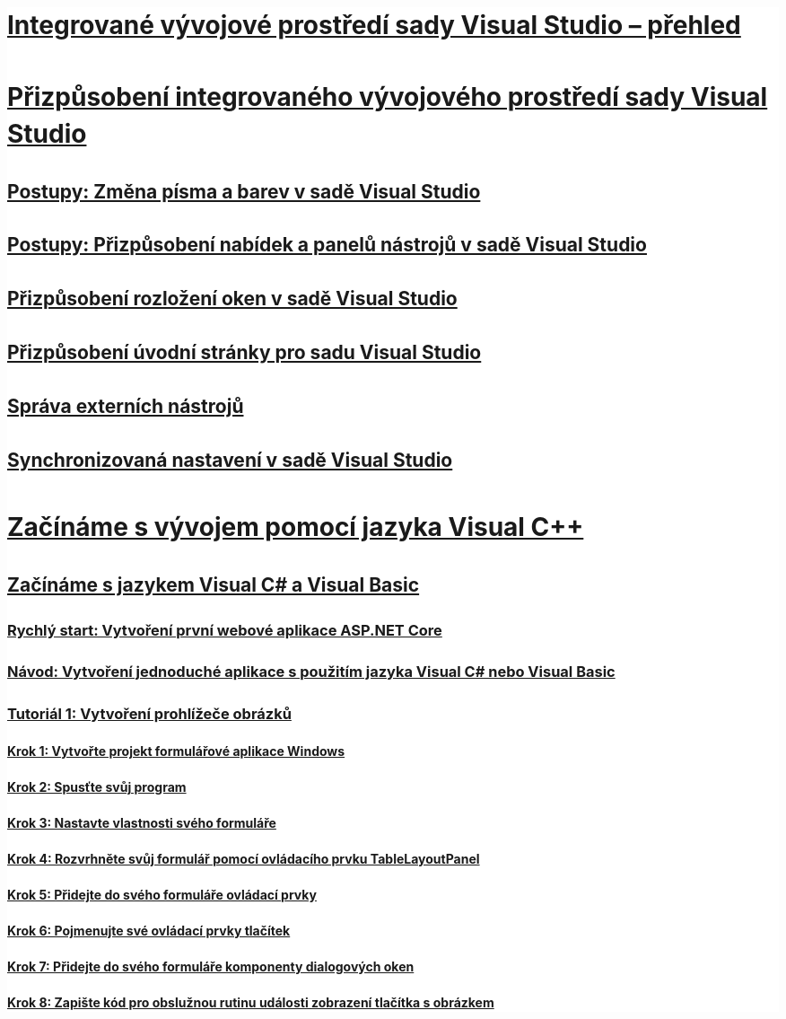 # [Integrované vývojové prostředí sady Visual Studio – přehled](visual-studio-ide.md)
# [Přizpůsobení integrovaného vývojového prostředí sady Visual Studio](personalizing-the-visual-studio-ide.md)
## [Postupy: Změna písma a barev v sadě Visual Studio](how-to-change-fonts-and-colors-in-visual-studio.md)
## [Postupy: Přizpůsobení nabídek a panelů nástrojů v sadě Visual Studio](how-to-customize-menus-and-toolbars-in-visual-studio.md)
## [Přizpůsobení rozložení oken v sadě Visual Studio](customizing-window-layouts-in-visual-studio.md)
## [Přizpůsobení úvodní stránky pro sadu Visual Studio](customizing-the-start-page-for-visual-studio.md)
## [Správa externích nástrojů](managing-external-tools.md)
## [Synchronizovaná nastavení v sadě Visual Studio](synchronized-settings-in-visual-studio.md)
# [Začínáme s vývojem pomocí jazyka Visual C++](get-started-developing-with-visual-studio.md)
## [Začínáme s jazykem Visual C# a Visual Basic](getting-started-with-visual-csharp-and-visual-basic.md)
### [Rychlý start: Vytvoření první webové aplikace ASP.NET Core](../ide/quickstart-aspnet-core.md)
### [Návod: Vytvoření jednoduché aplikace s použitím jazyka Visual C# nebo Visual Basic](walkthrough-create-a-simple-application-with-visual-csharp-or-visual-basic.md)
### [Tutoriál 1: Vytvoření prohlížeče obrázků](tutorial-1-create-a-picture-viewer.md)
#### [Krok 1: Vytvořte projekt formulářové aplikace Windows](step-1-create-a-windows-forms-application-project.md)
#### [Krok 2: Spusťte svůj program](step-2-run-your-program.md)
#### [Krok 3: Nastavte vlastnosti svého formuláře](step-3-set-your-form-properties.md)
#### [Krok 4: Rozvrhněte svůj formulář pomocí ovládacího prvku TableLayoutPanel](step-4-lay-out-your-form-with-a-tablelayoutpanel-control.md)
#### [Krok 5: Přidejte do svého formuláře ovládací prvky](step-5-add-controls-to-your-form.md)
#### [Krok 6: Pojmenujte své ovládací prvky tlačítek](step-6-name-your-button-controls.md)
#### [Krok 7: Přidejte do svého formuláře komponenty dialogových oken](step-7-add-dialog-components-to-your-form.md)
#### [Krok 8: Zapište kód pro obslužnou rutinu události zobrazení tlačítka s obrázkem](step-8-write-code-for-the-show-a-picture-button-event-handler.md)